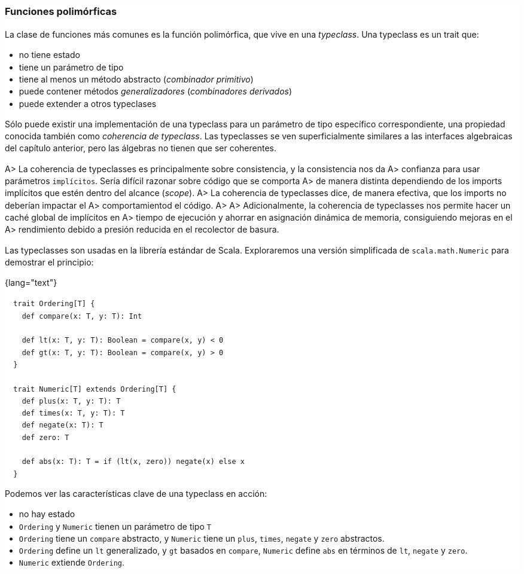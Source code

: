 ### Funciones polimórficas

La clase de funciones más comunes es la función polimórfica, que vive en una *typeclass*. Una
typeclass es un trait que:

- no tiene estado
- tiene un parámetro de tipo
- tiene al menos un método abstracto (*combinador primitivo*)
- puede contener métodos *generalizadores* (*combinadores derivados*)
- puede extender a otros typeclases

Sólo puede existir una implementación de una typeclass para un parámetro de tipo específico
correspondiente, una propiedad conocida también como *coherencia de typeclass*. Las typeclasses se
ven superficialmente similares a las interfaces algebraicas del capítulo anterior, pero las álgebras
no tienen que ser coherentes.

A> La coherencia de typeclasses es principalmente sobre consistencia, y la consistencia nos da
A> confianza para usar parámetros `implícitos`. Sería difícil razonar sobre código que se comporta
A> de manera distinta dependiendo de los imports implícitos que estén dentro del alcance (*scope*).
A> La coherencia de typeclasses dice, de manera efectiva, que los imports no deberían impactar el
A> comportamientod el código.
A>
A> Adicionalmente, la coherencia de typeclasses nos permite hacer un caché global de implícitos en
A> tiempo de ejecución y ahorrar en asignación dinámica de memoria, consiguiendo mejoras en el
A> rendimiento debido a presión reducida en el recolector de basura.

Las typeclasses son usadas en la librería estándar de Scala. Exploraremos una versión simplificada
de `scala.math.Numeric` para demostrar el principio:

{lang="text"}
~~~~~~~~
  trait Ordering[T] {
    def compare(x: T, y: T): Int
  
    def lt(x: T, y: T): Boolean = compare(x, y) < 0
    def gt(x: T, y: T): Boolean = compare(x, y) > 0
  }
  
  trait Numeric[T] extends Ordering[T] {
    def plus(x: T, y: T): T
    def times(x: T, y: T): T
    def negate(x: T): T
    def zero: T
  
    def abs(x: T): T = if (lt(x, zero)) negate(x) else x
  }
~~~~~~~~

Podemos ver las características clave de una typeclass en acción:

- no hay estado
- `Ordering` y `Numeric` tienen un parámetro de tipo `T`
- `Ordering` tiene un `compare` abstracto, y `Numeric` tiene un `plus`, `times`, `negate` y `zero`
  abstractos.
- `Ordering` define un `lt` generalizado, y `gt` basados en `compare`, `Numeric` define `abs` en
  términos de `lt`, `negate` y `zero`.
- `Numeric` extiende `Ordering`.

